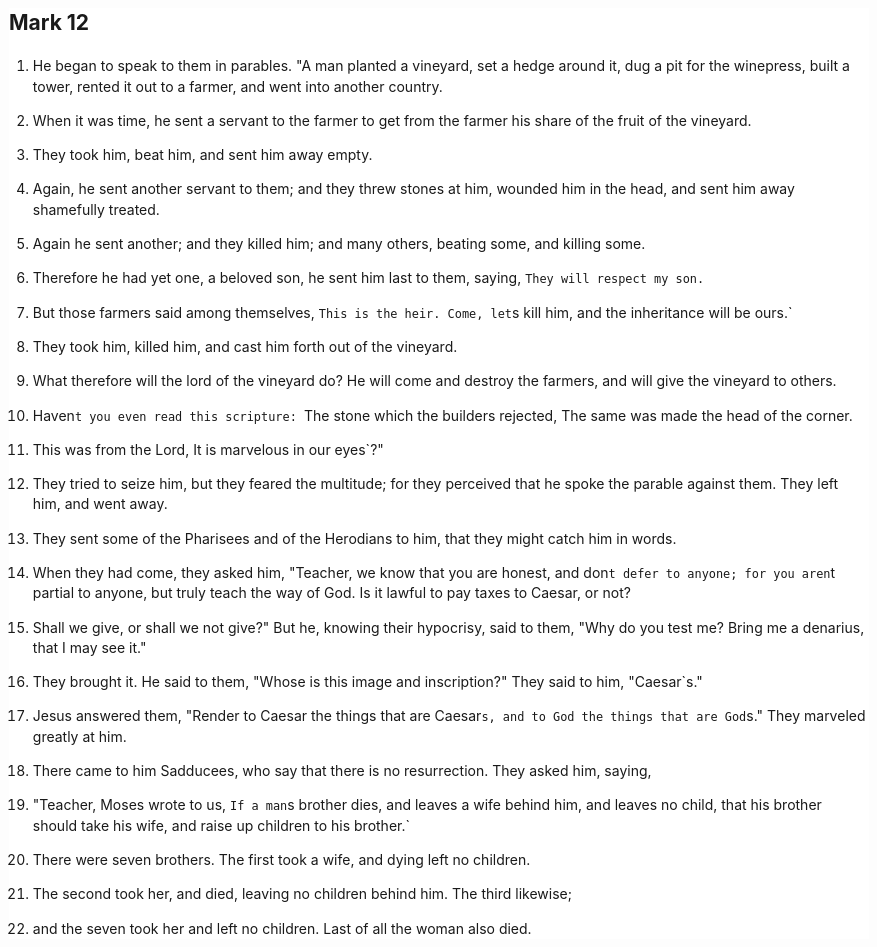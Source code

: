 ## Mark 12

1. He began to speak to them in parables. "A man planted a vineyard, set a hedge around it, dug a pit for the winepress, built a tower, rented it out to a farmer, and went into another country.

2. When it was time, he sent a servant to the farmer to get from the farmer his share of the fruit of the vineyard.

3. They took him, beat him, and sent him away empty.

4. Again, he sent another servant to them; and they threw stones at him, wounded him in the head, and sent him away shamefully treated.

5. Again he sent another; and they killed him; and many others, beating some, and killing some.

6. Therefore he had yet one, a beloved son, he sent him last to them, saying, `They will respect my son.`

7. But those farmers said among themselves, `This is the heir. Come, let`s kill him, and the inheritance will be ours.`

8. They took him, killed him, and cast him forth out of the vineyard.

9. What therefore will the lord of the vineyard do? He will come and destroy the farmers, and will give the vineyard to others.

10. Haven`t you even read this scripture: `The stone which the builders rejected, The same was made the head of the corner.

11. This was from the Lord, It is marvelous in our eyes`?"

12. They tried to seize him, but they feared the multitude; for they perceived that he spoke the parable against them. They left him, and went away.

13. They sent some of the Pharisees and of the Herodians to him, that they might catch him in words.

14. When they had come, they asked him, "Teacher, we know that you are honest, and don`t defer to anyone; for you aren`t partial to anyone, but truly teach the way of God. Is it lawful to pay taxes to Caesar, or not?

15. Shall we give, or shall we not give?"     But he, knowing their hypocrisy, said to them, "Why do you test me? Bring me a denarius, that I may see it."

16. They brought it.     He said to them, "Whose is this image and inscription?"     They said to him, "Caesar`s."

17. Jesus answered them, "Render to Caesar the things that are Caesar`s, and to God the things that are God`s."     They marveled greatly at him.

18. There came to him Sadducees, who say that there is no resurrection. They asked him, saying,

19. "Teacher, Moses wrote to us, `If a man`s brother dies, and leaves a wife behind him, and leaves no child, that his brother should take his wife, and raise up children to his brother.`

20. There were seven brothers. The first took a wife, and dying left no children.

21. The second took her, and died, leaving no children behind him. The third likewise;

22. and the seven took her and left no children. Last of all the woman also died.
